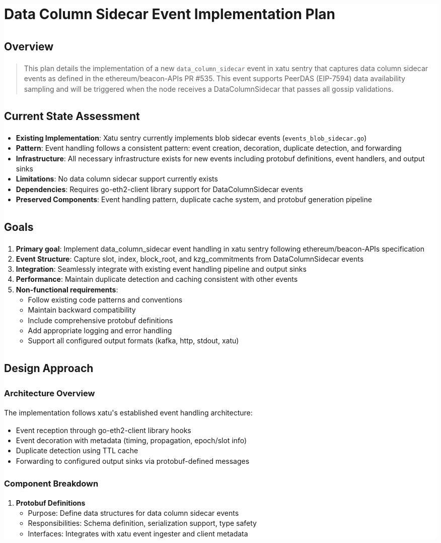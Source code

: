 # Data Column Sidecar Event Implementation Plan

## Overview
> This plan details the implementation of a new `data_column_sidecar` event in xatu sentry that captures data column sidecar events as defined in the ethereum/beacon-APIs PR #535. This event supports PeerDAS (EIP-7594) data availability sampling and will be triggered when the node receives a DataColumnSidecar that passes all gossip validations.

## Current State Assessment

- **Existing Implementation**: Xatu sentry currently implements blob sidecar events (`events_blob_sidecar.go`)
- **Pattern**: Event handling follows a consistent pattern: event creation, decoration, duplicate detection, and forwarding
- **Infrastructure**: All necessary infrastructure exists for new events including protobuf definitions, event handlers, and output sinks
- **Limitations**: No data column sidecar support currently exists
- **Dependencies**: Requires go-eth2-client library support for DataColumnSidecar events
- **Preserved Components**: Event handling pattern, duplicate cache system, and protobuf generation pipeline

## Goals

1. **Primary goal**: Implement data_column_sidecar event handling in xatu sentry following ethereum/beacon-APIs specification
2. **Event Structure**: Capture slot, index, block_root, and kzg_commitments from DataColumnSidecar events
3. **Integration**: Seamlessly integrate with existing event handling pipeline and output sinks
4. **Performance**: Maintain duplicate detection and caching consistent with other events
5. **Non-functional requirements**:
   - Follow existing code patterns and conventions
   - Maintain backward compatibility
   - Include comprehensive protobuf definitions
   - Add appropriate logging and error handling
   - Support all configured output formats (kafka, http, stdout, xatu)

## Design Approach

### Architecture Overview
The implementation follows xatu's established event handling architecture:
- Event reception through go-eth2-client library hooks
- Event decoration with metadata (timing, propagation, epoch/slot info)
- Duplicate detection using TTL cache
- Forwarding to configured output sinks via protobuf-defined messages

### Component Breakdown
1. **Protobuf Definitions**
   - Purpose: Define data structures for data column sidecar events
   - Responsibilities: Schema definition, serialization support, type safety
   - Interfaces: Integrates with xatu event ingester and client metadata

